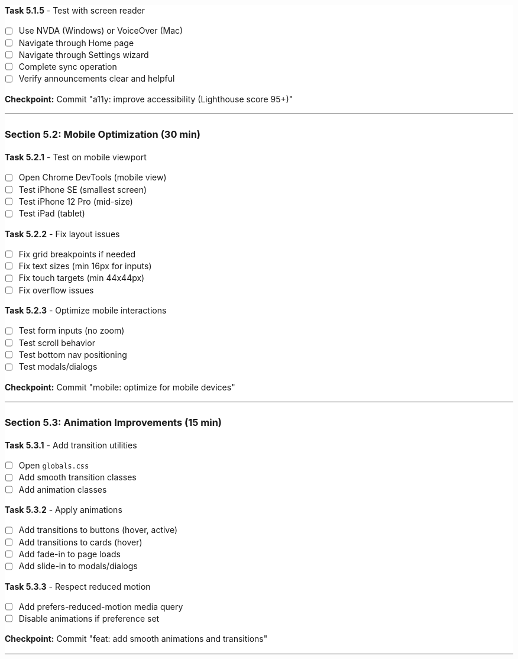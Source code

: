**Task 5.1.5** - Test with screen reader
- [ ] Use NVDA (Windows) or VoiceOver (Mac)
- [ ] Navigate through Home page
- [ ] Navigate through Settings wizard
- [ ] Complete sync operation
- [ ] Verify announcements clear and helpful

**Checkpoint:** Commit "a11y: improve accessibility (Lighthouse score 95+)"

---

### Section 5.2: Mobile Optimization (30 min)

**Task 5.2.1** - Test on mobile viewport
- [ ] Open Chrome DevTools (mobile view)
- [ ] Test iPhone SE (smallest screen)
- [ ] Test iPhone 12 Pro (mid-size)
- [ ] Test iPad (tablet)

**Task 5.2.2** - Fix layout issues
- [ ] Fix grid breakpoints if needed
- [ ] Fix text sizes (min 16px for inputs)
- [ ] Fix touch targets (min 44x44px)
- [ ] Fix overflow issues

**Task 5.2.3** - Optimize mobile interactions
- [ ] Test form inputs (no zoom)
- [ ] Test scroll behavior
- [ ] Test bottom nav positioning
- [ ] Test modals/dialogs

**Checkpoint:** Commit "mobile: optimize for mobile devices"

---

### Section 5.3: Animation Improvements (15 min)

**Task 5.3.1** - Add transition utilities
- [ ] Open `globals.css`
- [ ] Add smooth transition classes
- [ ] Add animation classes

**Task 5.3.2** - Apply animations
- [ ] Add transitions to buttons (hover, active)
- [ ] Add transitions to cards (hover)
- [ ] Add fade-in to page loads
- [ ] Add slide-in to modals/dialogs

**Task 5.3.3** - Respect reduced motion
- [ ] Add prefers-reduced-motion media query
- [ ] Disable animations if preference set

**Checkpoint:** Commit "feat: add smooth animations and transitions"

---
